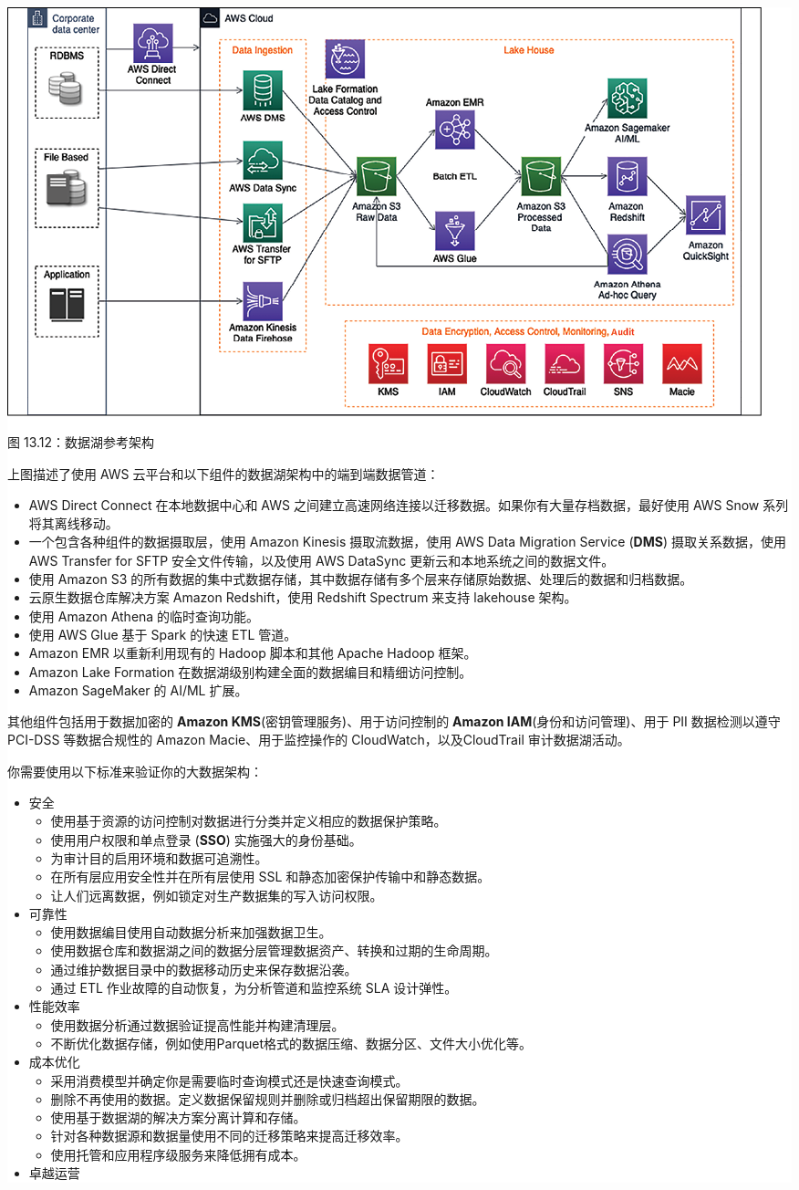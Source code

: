 ![13-12.png](./images/13/13-12.png)

图 13.12：数据湖参考架构

上图描述了使用 AWS 云平台和以下组件的数据湖架构中的端到端数据管道：

- AWS Direct Connect 在本地数据中心和 AWS 之间建立高速网络连接以迁移数据。如果你有大量存档数据，最好使用 AWS Snow 系列将其离线移动。
- 一个包含各种组件的数据摄取层，使用 Amazon Kinesis 摄取流数据，使用 AWS Data Migration Service (**DMS**) 摄取关系数据，使用 AWS Transfer for SFTP 安全文件传输，以及使用 AWS DataSync 更新云和本地系统之间的数据文件。
- 使用 Amazon S3 的所有数据的集中式数据存储，其中数据存储有多个层来存储原始数据、处理后的数据和归档数据。
- 云原生数据仓库解决方案 Amazon Redshift，使用 Redshift Spectrum 来支持 lakehouse 架构。
- 使用 Amazon Athena 的临时查询功能。
- 使用 AWS Glue 基于 Spark 的快速 ETL 管道。
- Amazon EMR 以重新利用现有的 Hadoop 脚本和其他 Apache Hadoop 框架。
- Amazon Lake Formation 在数据湖级别构建全面的数据编目和精细访问控制。
- Amazon SageMaker 的 AI/ML 扩展。

其他组件包括用于数据加密的 **Amazon KMS**(密钥管理服务)、用于访问控制的 **Amazon IAM**(身份和访问管理)、用于 PII 数据检测以遵守 PCI-DSS 等数据合规性的 Amazon Macie、用于监控操作的 CloudWatch，以及CloudTrail 审计数据湖活动。

你需要使用以下标准来验证你的大数据架构：

- 安全
  - 使用基于资源的访问控制对数据进行分类并定义相应的数据保护策略。
  - 使用用户权限和单点登录 (**SSO**) 实施强大的身份基础。
  - 为审计目的启用环境和数据可追溯性。
  - 在所有层应用安全性并在所有层使用 SSL 和静态加密保护传输中和静态数据。
  - 让人们远离数据，例如锁定对生产数据集的写入访问权限。
- 可靠性
  - 使用数据编目使用自动数据分析来加强数据卫生。
  - 使用数据仓库和数据湖之间的数据分层管理数据资产、转换和过期的生命周期。
  - 通过维护数据目录中的数据移动历史来保存数据沿袭。
  - 通过 ETL 作业故障的自动恢复，为分析管道和监控系统 SLA 设计弹性。
- 性能效率
  - 使用数据分析通过数据验证提高性能并构建清理层。
  - 不断优化数据存储，例如使用Parquet格式的数据压缩、数据分区、文件大小优化等。
- 成本优化
  - 采用消费模型并确定你是需要临时查询模式还是快速查询模式。
  - 删除不再使用的数据。定义数据保留规则并删除或归档超出保留期限的数据。
  - 使用基于数据湖的解决方案分离计算和存储。
  - 针对各种数据源和数据量使用不同的迁移策略来提高迁移效率。
  - 使用托管和应用程序级服务来降低拥有成本。
- 卓越运营